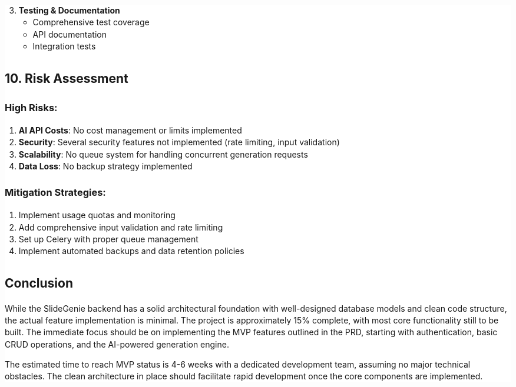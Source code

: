 3. **Testing & Documentation**
   - Comprehensive test coverage
   - API documentation
   - Integration tests

## 10. Risk Assessment

### High Risks:
1. **AI API Costs**: No cost management or limits implemented
2. **Security**: Several security features not implemented (rate limiting, input validation)
3. **Scalability**: No queue system for handling concurrent generation requests
4. **Data Loss**: No backup strategy implemented

### Mitigation Strategies:
1. Implement usage quotas and monitoring
2. Add comprehensive input validation and rate limiting
3. Set up Celery with proper queue management
4. Implement automated backups and data retention policies

## Conclusion

While the SlideGenie backend has a solid architectural foundation with well-designed database models and clean code structure, the actual feature implementation is minimal. The project is approximately 15% complete, with most core functionality still to be built. The immediate focus should be on implementing the MVP features outlined in the PRD, starting with authentication, basic CRUD operations, and the AI-powered generation engine.

The estimated time to reach MVP status is 4-6 weeks with a dedicated development team, assuming no major technical obstacles. The clean architecture in place should facilitate rapid development once the core components are implemented.